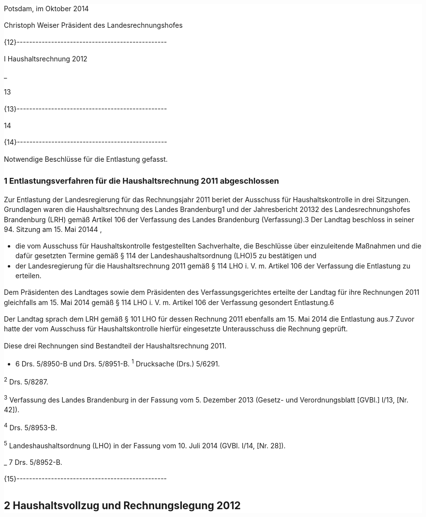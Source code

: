 Potsdam, im Oktober 2014

Christoph Weiser Präsident des Landesrechnungshofes

{12}------------------------------------------------

I Haushaltsrechnung 2012

_

13

{13}------------------------------------------------

14

{14}------------------------------------------------

<span id="page-14-0"></span>Notwendige Beschlüsse für die Entlastung gefasst.

### **1 Entlastungsverfahren für die Haushaltsrechnung 2011 abgeschlossen**

Zur Entlastung der Landesregierung für das Rechnungsjahr 2011 beriet der Ausschuss für Haushaltskontrolle in drei Sitzungen. Grundlagen waren die Haushaltsrechnung des Landes Brandenburg1 und der Jahresbericht 20132 des Landesrechnungshofes Brandenburg (LRH) gemäß Artikel 106 der Verfassung des Landes Brandenburg (Verfassung).3 Der Landtag beschloss in seiner 94. Sitzung am 15. Mai 20144 ,

- die vom Ausschuss für Haushaltskontrolle festgestellten Sachverhalte, die Beschlüsse über einzuleitende Maßnahmen und die dafür gesetzten Termine gemäß § 114 der Landeshaushaltsordnung (LHO)5 zu bestätigen und
- der Landesregierung für die Haushaltsrechnung 2011 gemäß § 114 LHO i. V. m. Artikel 106 der Verfassung die Entlastung zu erteilen.

Dem Präsidenten des Landtages sowie dem Präsidenten des Verfassungsgerichtes erteilte der Landtag für ihre Rechnungen 2011 gleichfalls am 15. Mai 2014 gemäß § 114 LHO i. V. m. Artikel 106 der Verfassung gesondert Entlastung.6

Der Landtag sprach dem LRH gemäß § 101 LHO für dessen Rechnung 2011 ebenfalls am 15. Mai 2014 die Entlastung aus.7 Zuvor hatte der vom Ausschuss für Haushaltskontrolle hierfür eingesetzte Unterausschuss die Rechnung geprüft.

Diese drei Rechnungen sind Bestandteil der Haushaltsrechnung 2011.

- 6 Drs. 5/8950-B und Drs. 5/8951-B.
<sup>1</sup> Drucksache (Drs.) 5/6291.

<sup>2</sup> Drs. 5/8287.

<sup>3</sup> Verfassung des Landes Brandenburg in der Fassung vom 5. Dezember 2013 (Gesetz- und Verordnungsblatt [GVBl.] I/13, [Nr. 42]).

<sup>4</sup> Drs. 5/8953-B.

<sup>5</sup> Landeshaushaltsordnung (LHO) in der Fassung vom 10. Juli 2014 (GVBl. I/14, [Nr. 28]).

_ 7 Drs. 5/8952-B.

{15}------------------------------------------------

## <span id="page-15-0"></span>**2 Haushaltsvollzug und Rechnungslegung 2012**

